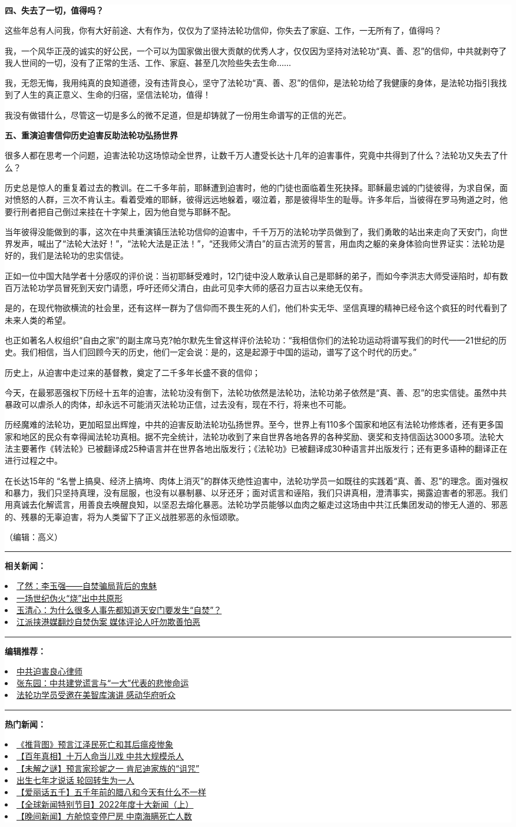 <p><B>四、失去了一切，值得吗？ </B></p>
<p>这些年总有人问我，你有大好前途、大有作为，仅仅为了坚持法轮功信仰，你失去了家庭、工作，一无所有了，值得吗？</p>
<p>我，一个风华正茂的诚实的好公民，一个可以为国家做出很大贡献的优秀人才，仅仅因为坚持对法轮功“真、善、忍”的信仰，中共就剥夺了我人世间的一切，没有了正常的生活、工作、家庭、甚至几次险些失去生命……</p>
<p>我，无怨无悔，我用纯真的良知道德，没有违背良心，坚守了法轮功“真、善、忍”的信仰，是法轮功给了我健康的身体，是法轮功指引我找到了人生的真正意义、生命的归宿，坚信法轮功，值得！</p>
<p>我没有做错什么，尽管这一切是多么的微不足道，但是却铸就了一份用生命谱写的正信的光芒。</p>
<p><B>五、重演迫害信仰历史迫害反助法轮功弘扬世界 </B></p>
<p>很多人都在思考一个问题，迫害法轮功这场惊动全世界，让数千万人遭受长达十几年的迫害事件，究竟中共得到了什么？法轮功又失去了什么？</p>
<p>历史总是惊人的重复着过去的教训。在二千多年前，耶稣遭到迫害时，他的门徒也面临着生死抉择。耶稣最忠诚的门徒彼得，为求自保，面对愤怒的人群，三次不肯认主。看着受难的耶稣，彼得远远地躲着，啜泣着，那是彼得毕生的耻辱。许多年后，当彼得在罗马殉道之时，他要行刑者把自己倒过来挂在十字架上，因为他自觉与耶稣不配。</p>
<p>当年彼得没能做到的事，这次在中共重演镇压法轮功信仰的迫害中，千千万万的法轮功学员做到了，我们勇敢的站出来走向了天安门，向世界发声，喊出了“法轮大法好！”，“法轮大法是正法！”，“还我师父清白”的亘古流芳的誓言，用血肉之躯的亲身体验向世界证实：法轮功是好的，我们是法轮功的忠实信徒。</p>
<p>正如一位中国大陆学者十分感叹的评价说：当初耶稣受难时，12门徒中没人敢承认自己是耶稣的弟子，而如今李洪志大师受诬陷时，却有数百万法轮功学员冒死到天安门请愿，呼吁还师父清白，由此可见李大师的感召力亘古以来绝无仅有。</p>
<p>是的，在现代物欲横流的社会里，还有这样一群为了信仰而不畏生死的人们，他们朴实无华、坚信真理的精神已经令这个疯狂的时代看到了未来人类的希望。</p>
<p>也正如著名人权组织“自由之家”的副主席马克?帕尔默先生曾这样评价法轮功：“我相信你们的法轮功运动将谱写我们的时代——21世纪的历史。我们相信，当人们回顾今天的历史，他们一定会说：是的，这是起源于中国的运动，谱写了这个时代的历史。”</p>
<p>历史上，从迫害中走过来的基督教，奠定了二千多年长盛不衰的信仰；</p>
<p>今天，在最邪恶强权下历经十五年的迫害，法轮功没有倒下，法轮功依然是法轮功，法轮功弟子依然是“真、善、忍”的忠实信徒。虽然中共暴政可以虐杀人的肉体，却永远不可能消灭法轮功正信，过去没有，现在不行，将来也不可能。</p>
<p>历经魔难的法轮功，更加昭显出辉煌，中共的迫害反助法轮功弘扬世界。至今，世界上有110多个国家和地区有法轮功修炼者，还有更多国家和地区的民众有幸得闻法轮功真相。据不完全统计，法轮功收到了来自世界各地各界的各种奖励、褒奖和支持信函达3000多项。法轮大法主要著作《转法轮》已被翻译成25种语言并在世界各地出版发行；《法轮功》已被翻译成30种语言并出版发行；还有更多语种的翻译正在进行过程之中。</p>
<p>在长达15年的 “名誉上搞臭、经济上搞垮、肉体上消灭”的群体灭绝性迫害中，法轮功学员一如既往的实践着“真、善、忍”的理念。面对强权和暴力，我们只坚持真理，没有屈服，也没有以暴制暴、以牙还牙；面对谎言和诬陷，我们只讲真相，澄清事实，揭露迫害者的邪恶。我们用真诚去化解谎言，用善良去唤醒良知，以坚忍去熔化暴恶。法轮功学员能够以血肉之躯走过这场由中共江氏集团发动的惨无人道的、邪恶的、残暴的无辜迫害，将为人类留下了正义战胜邪恶的永恒颂歌。</p>
<p>（编辑：高义）</p>
<p>
	
<hr>


<strong>相关新闻：</strong>
<li><a href="https://github.com/19920513/djy/blob/master/gb/14/1/15/n4059832.md#1">了然：李玉强——自焚骗局背后的鬼魅</a></li>
<li><a href="https://github.com/19920513/djy/blob/master/gb/14/1/15/n4060293.md#1">一场世纪伪火“烧”出中共原形</a></li>
<li><a href="https://github.com/19920513/djy/blob/master/gb/14/1/16/n4060781.md#1">玉清心：为什么很多人事先都知道天安门要发生“自焚”？</a></li>
<li><a href="https://github.com/19920513/djy/blob/master/gb/14/1/16/n4060920.md#1">江派挟港媒翻炒自焚伪案 媒体评论人吁勿欺善怕恶</a></li>
<hr>


<strong>编辑推荐：</strong>
<li><a href="https://github.com/19920513/djy/blob/master/gb/9/2/9/n2422991.md?dfh#1" target="_blank">中共迫害良心律师</a></li><li><a href="https://github.com/tsiac2612/djy/blob/master/gb/17/11/1/n9792275.md#1" target="_blank">张东园：中共建党谎言与“一大”代表的悲惨命运</a></li><li><a href="https://github.com/tsiac2612/djy/blob/master/gb/19/10/4/n11569061.md#1" target="_blank">法轮功学员受邀在美智库演讲 感动华府听众</a></li>
<hr>

<strong>热门新闻：</strong>
<li><a href="https://github.com/19920513/djy/blob/master/gb/22/12/27/n13893016.md#1">《推背图》预言江泽民死亡和其后瘟疫惨象</a></li>
<li><a href="https://github.com/19920513/djy/blob/master/gb/22/12/23/n13890728.md#1">【百年真相】十万人命当儿戏 中共大规模杀人</a></li>
<li><a href="https://github.com/19920513/djy/blob/master/gb/22/12/26/n13891849.md#1">【未解之谜】预言家珍妮之一 肯尼迪家族的“诅咒”</a></li>
<li><a href="https://github.com/19920513/djy/blob/master/gb/22/12/24/n13891107.md#1">出生七年才说话 轮回转生为一人</a></li>
<li><a href="https://github.com/19920513/djy/blob/master/gb/22/12/20/n13888243.md#1">【爱丽话五千】五千年前的腊八和今天有什么不一样</a></li>
<li><a href="https://github.com/19920513/djy/blob/master/gb/22/12/31/n13896088.md#1">【全球新闻特别节目】2022年度十大新闻（上）</a></li>
<li><a href="https://github.com/19920513/djy/blob/master/gb/22/12/31/n13896087.md#1">【晚间新闻】方舱惊变停尸房 中南海瞒死亡人数</a></li>